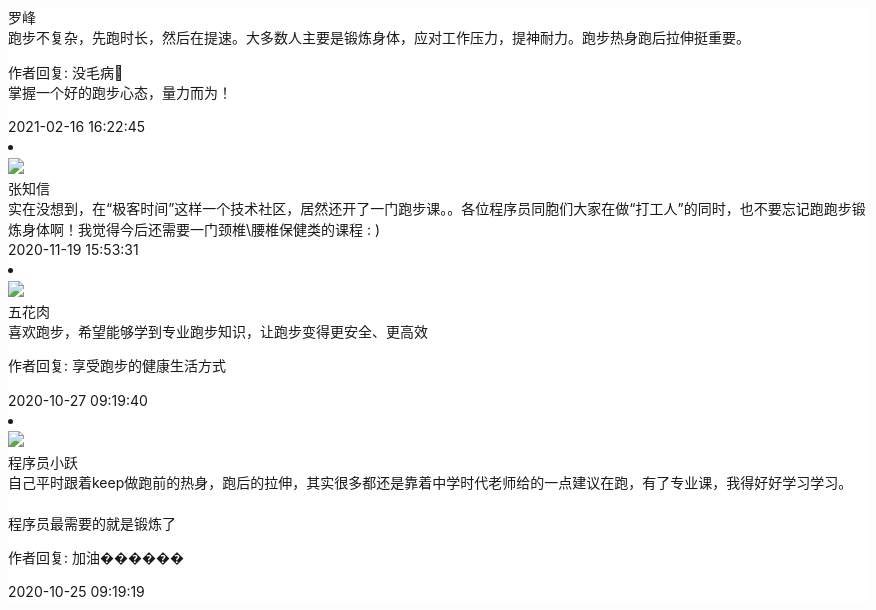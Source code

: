   <div class="_2zFoi7sd_0"><span>罗峰</span>
  </div>
  <div class="_2_QraFYR_0">跑步不复杂，先跑时长，然后在提速。大多数人主要是锻炼身体，应对工作压力，提神耐力。跑步热身跑后拉伸挺重要。</div>
  <div class="_10o3OAxT_0">
    <p class="_3KxQPN3V_0">作者回复: 没毛病🤝<br>掌握一个好的跑步心态，量力而为！</p>
  </div>
  <div class="_3klNVc4Z_0">
    <div class="_3Hkula0k_0">2021-02-16 16:22:45</div>
  </div>
</div>
</div>
</li>
<li>
<div class="_2sjJGcOH_0"><img src="https://static001.geekbang.org/account/avatar/00/20/b8/da/42284f64.jpg"
  class="_3FLYR4bF_0">
<div class="_36ChpWj4_0">
  <div class="_2zFoi7sd_0"><span>张知信</span>
  </div>
  <div class="_2_QraFYR_0">实在没想到，在“极客时间”这样一个技术社区，居然还开了一门跑步课。。各位程序员同胞们大家在做“打工人”的同时，也不要忘记跑跑步锻炼身体啊！我觉得今后还需要一门颈椎\腰椎保健类的课程 : )</div>
  <div class="_10o3OAxT_0">
    
  </div>
  <div class="_3klNVc4Z_0">
    <div class="_3Hkula0k_0">2020-11-19 15:53:31</div>
  </div>
</div>
</div>
</li>
<li>
<div class="_2sjJGcOH_0"><img src="https://static001.geekbang.org/account/avatar/00/21/6d/13/a44d9888.jpg"
  class="_3FLYR4bF_0">
<div class="_36ChpWj4_0">
  <div class="_2zFoi7sd_0"><span>五花肉</span>
  </div>
  <div class="_2_QraFYR_0">喜欢跑步，希望能够学到专业跑步知识，让跑步变得更安全、更高效</div>
  <div class="_10o3OAxT_0">
    <p class="_3KxQPN3V_0">作者回复: 享受跑步的健康生活方式</p>
  </div>
  <div class="_3klNVc4Z_0">
    <div class="_3Hkula0k_0">2020-10-27 09:19:40</div>
  </div>
</div>
</div>
</li>
<li>
<div class="_2sjJGcOH_0"><img src="https://static001.geekbang.org/account/avatar/00/0f/7e/bb/947c329a.jpg"
  class="_3FLYR4bF_0">
<div class="_36ChpWj4_0">
  <div class="_2zFoi7sd_0"><span>程序员小跃</span>
  </div>
  <div class="_2_QraFYR_0">自己平时跟着keep做跑前的热身，跑后的拉伸，其实很多都还是靠着中学时代老师给的一点建议在跑，有了专业课，我得好好学习学习。<br><br>程序员最需要的就是锻炼了</div>
  <div class="_10o3OAxT_0">
    <p class="_3KxQPN3V_0">作者回复: 加油������</p>
  </div>
  <div class="_3klNVc4Z_0">
    <div class="_3Hkula0k_0">2020-10-25 09:19:19</div>
  </div>
</div>
</div>
</li>